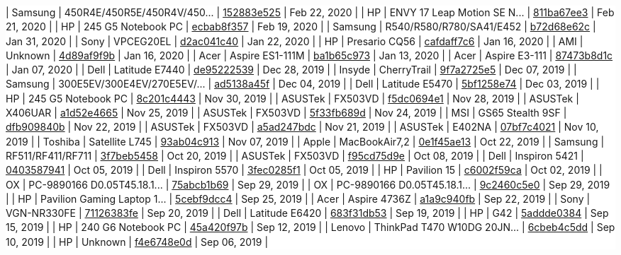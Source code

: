 | Samsung       | 450R4E/450R5E/450R4V/450... | [152883e525](https://linux-hardware.org/?probe=152883e525) | Feb 22, 2020 |
| HP            | ENVY 17 Leap Motion SE N... | [811ba67ee3](https://linux-hardware.org/?probe=811ba67ee3) | Feb 21, 2020 |
| HP            | 245 G5 Notebook PC          | [ecbab8f357](https://linux-hardware.org/?probe=ecbab8f357) | Feb 19, 2020 |
| Samsung       | R540/R580/R780/SA41/E452    | [b72d68e62c](https://linux-hardware.org/?probe=b72d68e62c) | Jan 31, 2020 |
| Sony          | VPCEG20EL                   | [d2ac041c40](https://linux-hardware.org/?probe=d2ac041c40) | Jan 22, 2020 |
| HP            | Presario CQ56               | [cafdaff7c6](https://linux-hardware.org/?probe=cafdaff7c6) | Jan 16, 2020 |
| AMI           | Unknown                     | [4d89af9f9b](https://linux-hardware.org/?probe=4d89af9f9b) | Jan 16, 2020 |
| Acer          | Aspire ES1-111M             | [ba1b65c973](https://linux-hardware.org/?probe=ba1b65c973) | Jan 13, 2020 |
| Acer          | Aspire E3-111               | [87473b8d1c](https://linux-hardware.org/?probe=87473b8d1c) | Jan 07, 2020 |
| Dell          | Latitude E7440              | [de95222539](https://linux-hardware.org/?probe=de95222539) | Dec 28, 2019 |
| Insyde        | CherryTrail                 | [9f7a2725e5](https://linux-hardware.org/?probe=9f7a2725e5) | Dec 07, 2019 |
| Samsung       | 300E5EV/300E4EV/270E5EV/... | [ad5138a45f](https://linux-hardware.org/?probe=ad5138a45f) | Dec 04, 2019 |
| Dell          | Latitude E5470              | [5bf1258e74](https://linux-hardware.org/?probe=5bf1258e74) | Dec 03, 2019 |
| HP            | 245 G5 Notebook PC          | [8c201c4443](https://linux-hardware.org/?probe=8c201c4443) | Nov 30, 2019 |
| ASUSTek       | FX503VD                     | [f5dc0694e1](https://linux-hardware.org/?probe=f5dc0694e1) | Nov 28, 2019 |
| ASUSTek       | X406UAR                     | [a1d52e4665](https://linux-hardware.org/?probe=a1d52e4665) | Nov 25, 2019 |
| ASUSTek       | FX503VD                     | [5f33fb689d](https://linux-hardware.org/?probe=5f33fb689d) | Nov 24, 2019 |
| MSI           | GS65 Stealth 9SF            | [dfb909840b](https://linux-hardware.org/?probe=dfb909840b) | Nov 22, 2019 |
| ASUSTek       | FX503VD                     | [a5ad247bdc](https://linux-hardware.org/?probe=a5ad247bdc) | Nov 21, 2019 |
| ASUSTek       | E402NA                      | [07bf7c4021](https://linux-hardware.org/?probe=07bf7c4021) | Nov 10, 2019 |
| Toshiba       | Satellite L745              | [93ab04c913](https://linux-hardware.org/?probe=93ab04c913) | Nov 07, 2019 |
| Apple         | MacBookAir7,2               | [0e1f45ae13](https://linux-hardware.org/?probe=0e1f45ae13) | Oct 22, 2019 |
| Samsung       | RF511/RF411/RF711           | [3f7beb5458](https://linux-hardware.org/?probe=3f7beb5458) | Oct 20, 2019 |
| ASUSTek       | FX503VD                     | [f95cd75d9e](https://linux-hardware.org/?probe=f95cd75d9e) | Oct 08, 2019 |
| Dell          | Inspiron 5421               | [0403587941](https://linux-hardware.org/?probe=0403587941) | Oct 05, 2019 |
| Dell          | Inspiron 5570               | [3fec0285f1](https://linux-hardware.org/?probe=3fec0285f1) | Oct 05, 2019 |
| HP            | Pavilion 15                 | [c6002f59ca](https://linux-hardware.org/?probe=c6002f59ca) | Oct 02, 2019 |
| OX            | PC-9890166 D0.05T45.18.1... | [75abcb1b69](https://linux-hardware.org/?probe=75abcb1b69) | Sep 29, 2019 |
| OX            | PC-9890166 D0.05T45.18.1... | [9c2460c5e0](https://linux-hardware.org/?probe=9c2460c5e0) | Sep 29, 2019 |
| HP            | Pavilion Gaming Laptop 1... | [5cebf9dcc4](https://linux-hardware.org/?probe=5cebf9dcc4) | Sep 25, 2019 |
| Acer          | Aspire 4736Z                | [a1a9c940fb](https://linux-hardware.org/?probe=a1a9c940fb) | Sep 22, 2019 |
| Sony          | VGN-NR330FE                 | [71126383fe](https://linux-hardware.org/?probe=71126383fe) | Sep 20, 2019 |
| Dell          | Latitude E6420              | [683f31db53](https://linux-hardware.org/?probe=683f31db53) | Sep 19, 2019 |
| HP            | G42                         | [5addde0384](https://linux-hardware.org/?probe=5addde0384) | Sep 15, 2019 |
| HP            | 240 G6 Notebook PC          | [45a420f97b](https://linux-hardware.org/?probe=45a420f97b) | Sep 12, 2019 |
| Lenovo        | ThinkPad T470 W10DG 20JN... | [6cbeb4c5dd](https://linux-hardware.org/?probe=6cbeb4c5dd) | Sep 10, 2019 |
| HP            | Unknown                     | [f4e6748e0d](https://linux-hardware.org/?probe=f4e6748e0d) | Sep 06, 2019 |